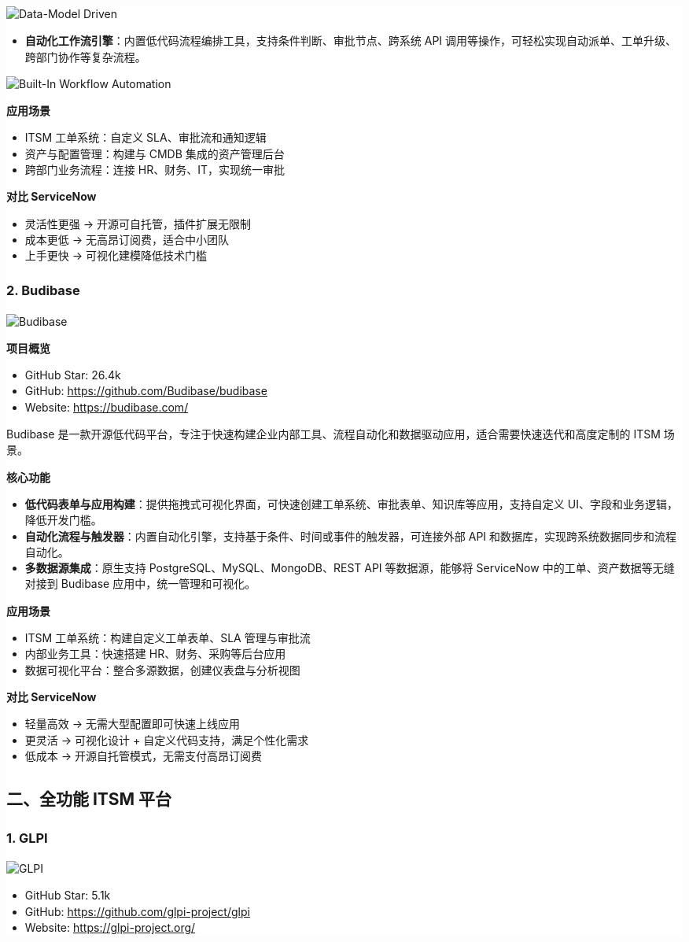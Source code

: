 ![Data-Model Driven](https://static-docs.nocobase.com/8-z21dfu.png)

* **自动化工作流引擎**：内置低代码流程编排工具，支持条件判断、审批节点、跨系统 API 调用等操作，可轻松实现自动派单、工单升级、跨部门协作等复杂流程。

![Built-In Workflow Automation](https://static-docs.nocobase.com/9-oh2cyu.png)

**应用场景**

* ITSM 工单系统：自定义 SLA、审批流和通知逻辑
* 资产与配置管理：构建与 CMDB 集成的资产管理后台
* 跨部门业务流程：连接 HR、财务、IT，实现统一审批

**对比 ServiceNow**

* 灵活性更强 → 开源可自托管，插件扩展无限制
* 成本更低 → 无高昂订阅费，适合中小团队
* 上手更快 → 可视化建模降低技术门槛

### **2.** **Budibase**

![Budibase](https://static-docs.nocobase.com/10-i9nskr.png)

**项目概览**

* GitHub Star: 26.4k
* GitHub: https://github.com/Budibase/budibase
* Website: https://budibase.com/

Budibase 是一款开源低代码平台，专注于快速构建企业内部工具、流程自动化和数据驱动应用，适合需要快速迭代和高度定制的 ITSM 场景。

**核心功能**

* **低代码表单与应用构建**：提供拖拽式可视化界面，可快速创建工单系统、审批表单、知识库等应用，支持自定义 UI、字段和业务逻辑，降低开发门槛。
* **自动化流程与触发器**：内置自动化引擎，支持基于条件、时间或事件的触发器，可连接外部 API 和数据库，实现跨系统数据同步和流程自动化。
* **多数据源集成**：原生支持 PostgreSQL、MySQL、MongoDB、REST API 等数据源，能够将 ServiceNow 中的工单、资产数据等无缝对接到 Budibase 应用中，统一管理和可视化。

**应用场景**

* ITSM 工单系统：构建自定义工单表单、SLA 管理与审批流
* 内部业务工具：快速搭建 HR、财务、采购等后台应用
* 数据可视化平台：整合多源数据，创建仪表盘与分析视图

**对比 ServiceNow**

* 轻量高效 → 无需大型配置即可快速上线应用
* 更灵活 → 可视化设计 + 自定义代码支持，满足个性化需求
* 低成本 → 开源自托管模式，无需支付高昂订阅费

## 二、**全功能 ITSM 平台**

### **1.** **GLPI**

![GLPI](https://static-docs.nocobase.com/11-uvczir.png)

* GitHub Star: 5.1k
* GitHub: https://github.com/glpi-project/glpi
* Website: https://glpi-project.org/
